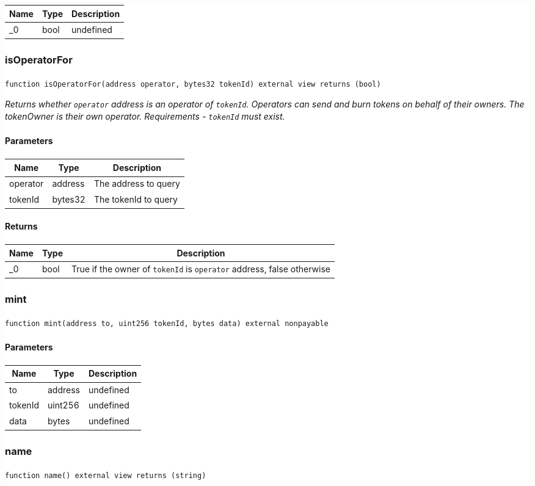 | Name | Type | Description |
|---|---|---|
| _0 | bool | undefined

### isOperatorFor

```solidity
function isOperatorFor(address operator, bytes32 tokenId) external view returns (bool)
```



*Returns whether `operator` address is an operator of `tokenId`. Operators can send and burn tokens on behalf of their owners. The tokenOwner is their own operator. Requirements - `tokenId` must exist.*

#### Parameters

| Name | Type | Description |
|---|---|---|
| operator | address | The address to query
| tokenId | bytes32 | The tokenId to query

#### Returns

| Name | Type | Description |
|---|---|---|
| _0 | bool | True if the owner of `tokenId` is `operator` address, false otherwise

### mint

```solidity
function mint(address to, uint256 tokenId, bytes data) external nonpayable
```





#### Parameters

| Name | Type | Description |
|---|---|---|
| to | address | undefined
| tokenId | uint256 | undefined
| data | bytes | undefined

### name

```solidity
function name() external view returns (string)
```
